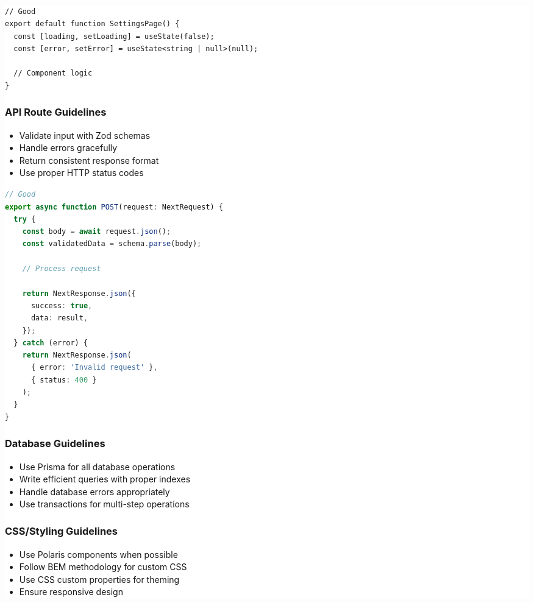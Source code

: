 ```tsx
// Good
export default function SettingsPage() {
  const [loading, setLoading] = useState(false);
  const [error, setError] = useState<string | null>(null);
  
  // Component logic
}
```

### API Route Guidelines

- Validate input with Zod schemas
- Handle errors gracefully
- Return consistent response format
- Use proper HTTP status codes

```typescript
// Good
export async function POST(request: NextRequest) {
  try {
    const body = await request.json();
    const validatedData = schema.parse(body);
    
    // Process request
    
    return NextResponse.json({
      success: true,
      data: result,
    });
  } catch (error) {
    return NextResponse.json(
      { error: 'Invalid request' },
      { status: 400 }
    );
  }
}
```

### Database Guidelines

- Use Prisma for all database operations
- Write efficient queries with proper indexes
- Handle database errors appropriately
- Use transactions for multi-step operations

### CSS/Styling Guidelines

- Use Polaris components when possible
- Follow BEM methodology for custom CSS
- Use CSS custom properties for theming
- Ensure responsive design

